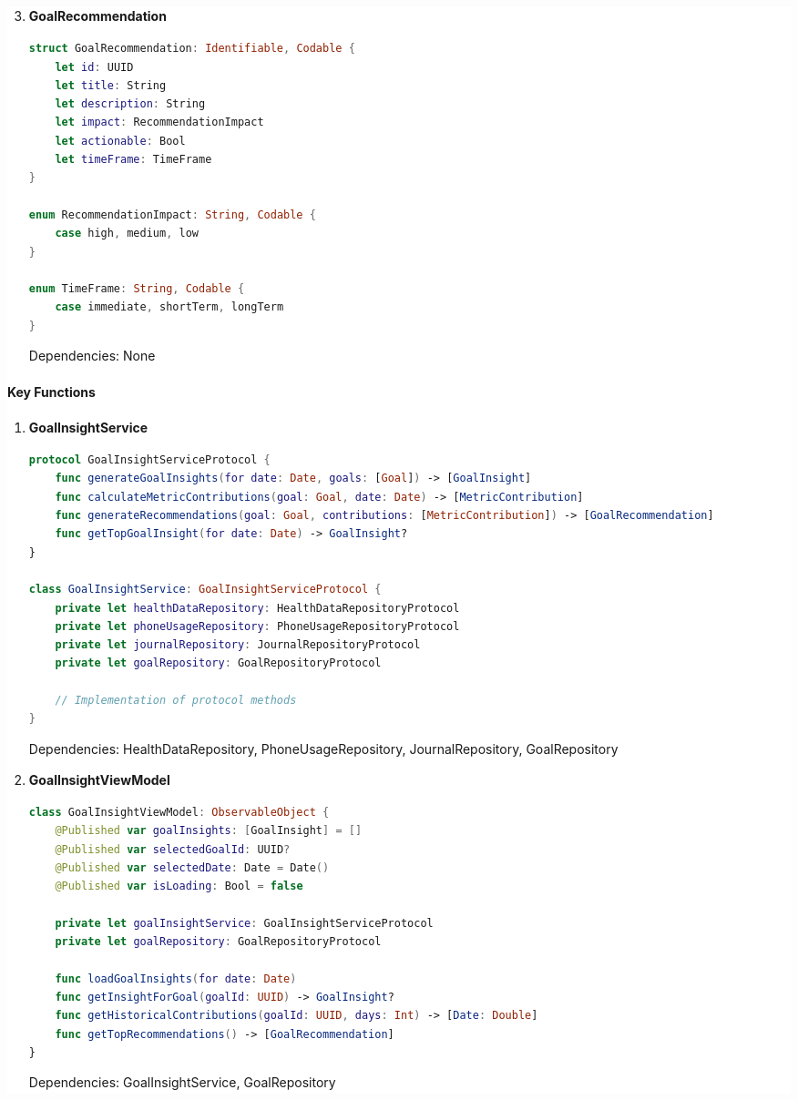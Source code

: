 3. **GoalRecommendation**
   ```swift
   struct GoalRecommendation: Identifiable, Codable {
       let id: UUID
       let title: String
       let description: String
       let impact: RecommendationImpact
       let actionable: Bool
       let timeFrame: TimeFrame
   }
   
   enum RecommendationImpact: String, Codable {
       case high, medium, low
   }
   
   enum TimeFrame: String, Codable {
       case immediate, shortTerm, longTerm
   }
   ```
   Dependencies: None

#### Key Functions

1. **GoalInsightService**
   ```swift
   protocol GoalInsightServiceProtocol {
       func generateGoalInsights(for date: Date, goals: [Goal]) -> [GoalInsight]
       func calculateMetricContributions(goal: Goal, date: Date) -> [MetricContribution]
       func generateRecommendations(goal: Goal, contributions: [MetricContribution]) -> [GoalRecommendation]
       func getTopGoalInsight(for date: Date) -> GoalInsight?
   }
   
   class GoalInsightService: GoalInsightServiceProtocol {
       private let healthDataRepository: HealthDataRepositoryProtocol
       private let phoneUsageRepository: PhoneUsageRepositoryProtocol
       private let journalRepository: JournalRepositoryProtocol
       private let goalRepository: GoalRepositoryProtocol
       
       // Implementation of protocol methods
   }
   ```
   Dependencies: HealthDataRepository, PhoneUsageRepository, JournalRepository, GoalRepository

2. **GoalInsightViewModel**
   ```swift
   class GoalInsightViewModel: ObservableObject {
       @Published var goalInsights: [GoalInsight] = []
       @Published var selectedGoalId: UUID?
       @Published var selectedDate: Date = Date()
       @Published var isLoading: Bool = false
       
       private let goalInsightService: GoalInsightServiceProtocol
       private let goalRepository: GoalRepositoryProtocol
       
       func loadGoalInsights(for date: Date)
       func getInsightForGoal(goalId: UUID) -> GoalInsight?
       func getHistoricalContributions(goalId: UUID, days: Int) -> [Date: Double]
       func getTopRecommendations() -> [GoalRecommendation]
   }
   ```
   Dependencies: GoalInsightService, GoalRepository
